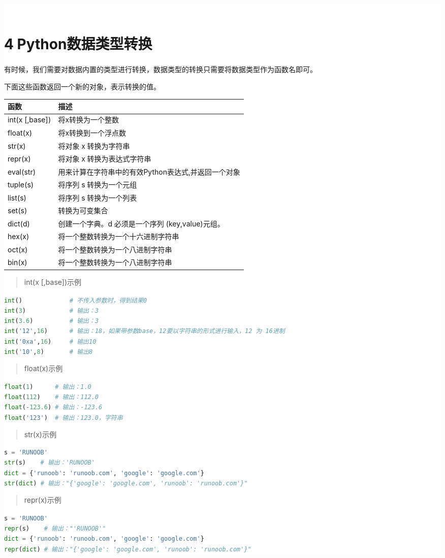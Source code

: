 &emsp;
# 4 Python数据类型转换
有时候，我们需要对数据内置的类型进行转换，数据类型的转换只需要将数据类型作为函数名即可。

下面这些函数返回一个新的对象，表示转换的值。



|函数|描述|
|:--|:--|
int(x [,base])|将x转换为一个整数
float(x) | 将x转换到一个浮点数
str(x) | 将对象 x 转换为字符串
repr(x) | 将对象 x 转换为表达式字符串
eval(str) | 用来计算在字符串中的有效Python表达式,并返回一个对象
tuple(s) | 将序列 s 转换为一个元组
list(s) | 将序列 s 转换为一个列表
set(s) | 转换为可变集合
dict(d) | 创建一个字典。d 必须是一个序列 (key,value)元组。
hex(x) | 将一个整数转换为一个十六进制字符串
oct(x) | 将一个整数转换为一个八进制字符串
bin(x) | 将一个整数转换为一个八进制字符串

>int(x [,base])示例
```python
int()             # 不传入参数时，得到结果0
int(3)            # 输出：3
int(3.6)          # 输出：3
int('12',16)      # 输出：18，如果带参数base，12要以字符串的形式进行输入，12 为 16进制
int('0xa',16)     # 输出10  
int('10',8)       # 输出8
```
>float(x)示例
```python
float(1)      # 输出：1.0
float(112)    # 输出：112.0
float(-123.6) # 输出：-123.6
float('123')  # 输出：123.0，字符串
```
>str(x)示例
```python
s = 'RUNOOB'
str(s)    # 输出：'RUNOOB'
dict = {'runoob': 'runoob.com', 'google': 'google.com'}
str(dict) # 输出："{'google': 'google.com', 'runoob': 'runoob.com'}"
```

>repr(x)示例
```python
s = 'RUNOOB'
repr(s)    # 输出："'RUNOOB'"
dict = {'runoob': 'runoob.com', 'google': 'google.com'}
repr(dict) # 输出："{'google': 'google.com', 'runoob': 'runoob.com'}"
```
